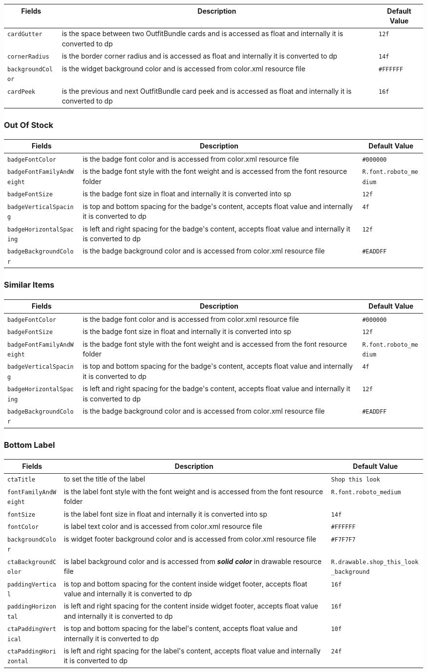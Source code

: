 | Fields            | Description                                                                                                     | Default Value  |
|-------------------|-----------------------------------------------------------------------------------------------------------------|----------------|
| `cardGutter`      | is the space between two OutfitBundle cards and is accessed as float and internally it is converted to dp       | `12f`          |
| `cornerRadius`    | is the border corner radius and is accessed as float and internally it is converted to dp                       | `14f`          |  
| `backgroundColor` | is the widget background color and is accessed from color.xml resource file                                     | `#FFFFFF`      |  
| `cardPeek`        | is the previous and next OutfitBundle card peek and is accessed as float and internally it is converted to dp   | `16f`          |  

### Out Of Stock

| Fields                     | Description                                                                                                | Default Value          | 
|----------------------------|------------------------------------------------------------------------------------------------------------|------------------------|
| `badgeFontColor`           | is the badge font color and is accessed from color.xml resource file                                       | `#000000`              | 
| `badgeFontFamilyAndWeight` | is the badge font style with the font weight and is accessed from the font resource folder                 | `R.font.roboto_medium` |            
| `badgeFontSize`            | is the badge font size in float and internally it is converted into sp                                     | `12f`                  |            
| `badgeVerticalSpacing`     | is top and bottom spacing for the badge's content, accepts float value and internally it is converted to dp| `4f`                   |            
| `badgeHorizontalSpacing`   | is left and right spacing for the badge's content, accepts float value and internally it is converted to dp| `12f`                  |            
| `badgeBackgroundColor`     | is the badge background color and is accessed from color.xml resource file                                 | `#EADDFF`              | 

### Similar Items

| Fields                   | Description                                                                                      | Default Value            | 
|--------------------------|--------------------------------------------------------------------------------------------------|--------------------------|
| `badgeFontColor`         | is the badge font color and is accessed from color.xml resource file                             | `#000000`                | 
| `badgeFontSize`          | is the badge font size in float and internally it is converted into sp                           | `12f`                    |            
| `badgeFontFamilyAndWeight`| is the badge font style with the font weight and is accessed from the font resource folder       | `R.font.roboto_medium`   |            
| `badgeVerticalSpacing`   | is top and bottom spacing for the badge's content, accepts float value and internally it is converted to dp                          | `4f`                     |            
| `badgeHorizontalSpacing` | is left and right spacing for the badge's content, accepts float value and internally it is converted to dp                          | `12f`                    |            
| `badgeBackgroundColor`   | is the badge background color and is accessed from color.xml resource file                       | `#EADDFF`                | 


### Bottom Label

| Fields                 | Description                                                                                          | Default Value                           | 
|------------------------|------------------------------------------------------------------------------------------------------|-----------------------------------------|
| `ctaTitle`             | to set the title of the label                                                                        | `Shop this look`                        |            
| `fontFamilyAndWeight`  | is the label font style with the font weight and is accessed from the font resource folder           | `R.font.roboto_medium`                  |            
| `fontSize`             | is the label font size in float and internally it is converted into sp                               | `14f`                                   |
| `fontColor`            | is label text color and is accessed from color.xml resource file                                     | `#FFFFFF`                               | 
| `backgroundColor`      | is widget footer background color and is accessed from color.xml resource file                       | `#F7F7F7`                               | 
| `ctaBackgroundColor`   | is label background color and is accessed from *_**solid color**_* in drawable resource file         | `R.drawable.shop_this_look_background`                               | 
| `paddingVertical`      | is top and bottom spacing for the content inside widget footer, accepts float value and internally it is converted to dp         | `16f`                                   |            
| `paddingHorizontal`    | is left and right spacing for the content inside widget footer, accepts float value and internally it is converted to dp         | `16f`                                   |            
| `ctaPaddingVertical`   | is top and bottom spacing for the label's content, accepts float value and internally it is converted to dp  | `10f`                                   |            
| `ctaPaddingHorizontal` | is left and right spacing for the label's content, accepts float value and internally it is converted to dp  | `24f`                                   |
